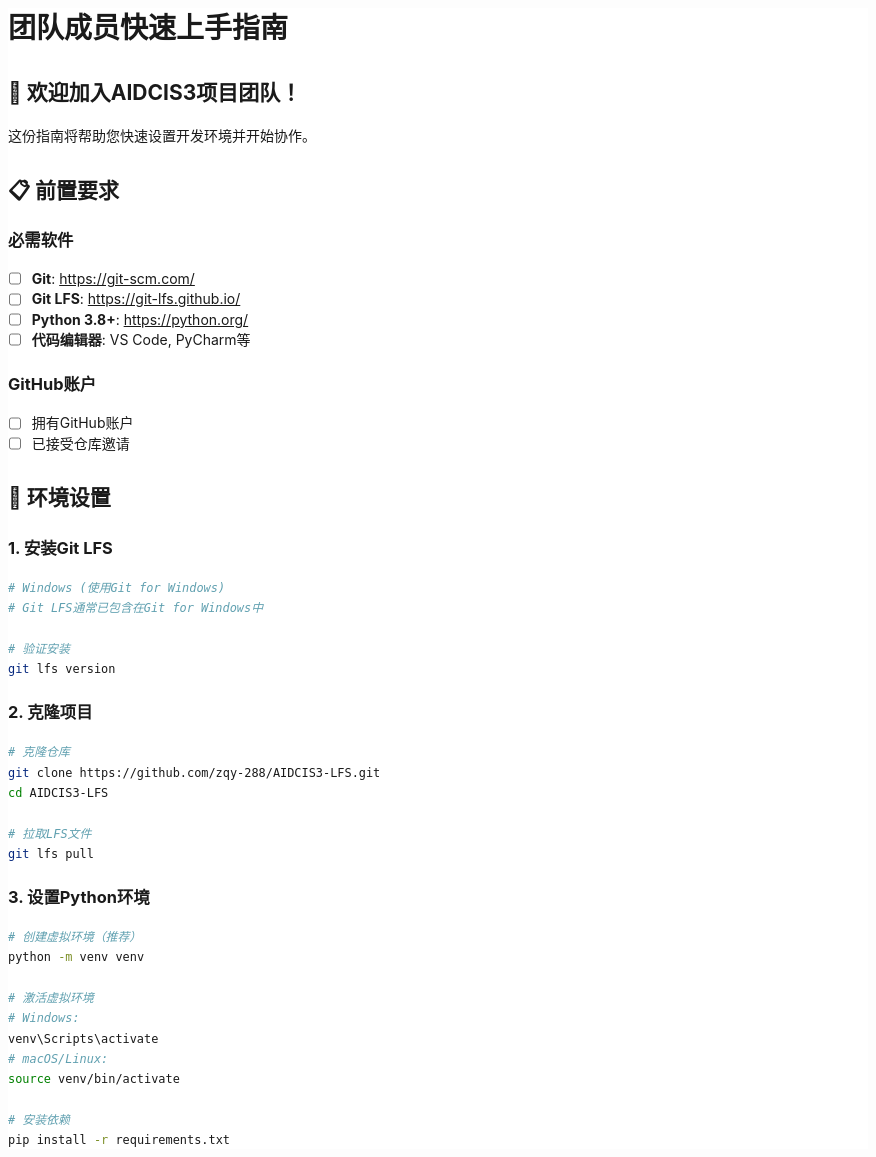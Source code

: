 # 团队成员快速上手指南

## 🚀 欢迎加入AIDCIS3项目团队！

这份指南将帮助您快速设置开发环境并开始协作。

## 📋 前置要求

### 必需软件
- [ ] **Git**: https://git-scm.com/
- [ ] **Git LFS**: https://git-lfs.github.io/
- [ ] **Python 3.8+**: https://python.org/
- [ ] **代码编辑器**: VS Code, PyCharm等

### GitHub账户
- [ ] 拥有GitHub账户
- [ ] 已接受仓库邀请

## 🔧 环境设置

### 1. 安装Git LFS
```bash
# Windows (使用Git for Windows)
# Git LFS通常已包含在Git for Windows中

# 验证安装
git lfs version
```

### 2. 克隆项目
```bash
# 克隆仓库
git clone https://github.com/zqy-288/AIDCIS3-LFS.git
cd AIDCIS3-LFS

# 拉取LFS文件
git lfs pull
```

### 3. 设置Python环境
```bash
# 创建虚拟环境（推荐）
python -m venv venv

# 激活虚拟环境
# Windows:
venv\Scripts\activate
# macOS/Linux:
source venv/bin/activate

# 安装依赖
pip install -r requirements.txt
```
